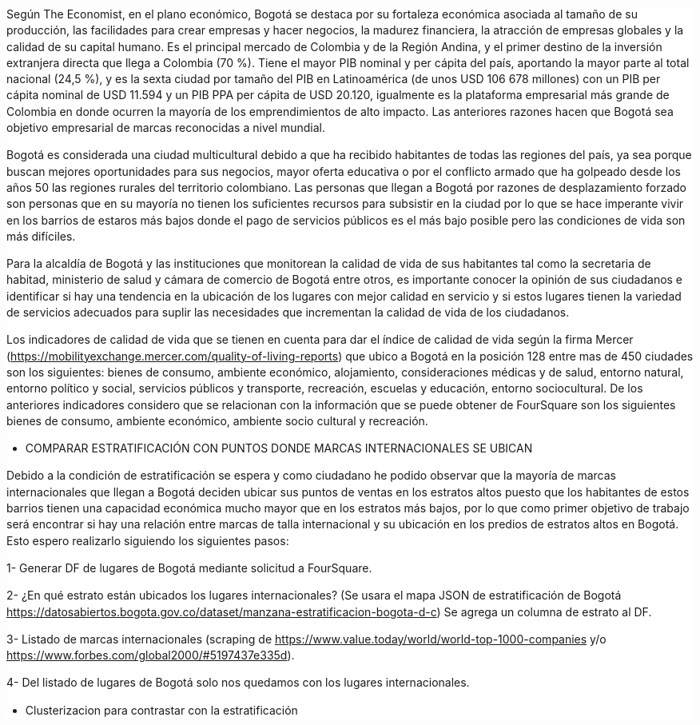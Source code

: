Según The Economist, en el plano económico, Bogotá se destaca por su fortaleza económica asociada al tamaño de su producción, las facilidades para crear empresas y hacer negocios, la madurez financiera, la atracción de empresas globales y la calidad de su capital humano. Es el principal mercado de Colombia y de la Región Andina, y el primer destino de la inversión extranjera directa que llega a Colombia (70 %). Tiene el mayor PIB nominal y per cápita del país, aportando la mayor parte al total nacional (24,5 %), y es la sexta ciudad por tamaño del PIB en Latinoamérica (de unos USD 106 678 millones) con un PIB per cápita nominal de USD 11.594 y un PIB PPA per cápita de USD 20.120, igualmente es la plataforma empresarial más grande de Colombia en donde ocurren la mayoría de los emprendimientos de alto impacto. Las anteriores razones hacen que Bogotá sea objetivo empresarial de marcas reconocidas a nivel mundial.

Bogotá es considerada una ciudad multicultural debido a que ha recibido habitantes de todas las regiones del país, ya sea porque buscan mejores oportunidades para sus negocios, mayor oferta educativa o por el conflicto armado que ha golpeado desde los años 50 las regiones rurales del territorio colombiano. Las personas que llegan a Bogotá por razones de desplazamiento forzado son personas que en su mayoría no tienen los suficientes recursos para subsistir en la ciudad por lo que se hace imperante vivir en los barrios de estaros más bajos donde el pago de servicios públicos es el más bajo posible pero las condiciones de vida son más difíciles. 

Para la alcaldía de Bogotá y las instituciones que monitorean la calidad de vida de sus habitantes tal como la secretaria de habitad, ministerio de salud y cámara de comercio de Bogotá entre otros, es importante conocer la opinión de sus ciudadanos e identificar si hay una tendencia en la ubicación de los lugares con mejor calidad en servicio y si estos lugares tienen la variedad de servicios adecuados para suplir las necesidades que incrementan la calidad de vida de los ciudadanos. 

Los indicadores de calidad de vida que se tienen en cuenta para dar el índice de calidad de vida según la firma Mercer (https://mobilityexchange.mercer.com/quality-of-living-reports) que ubico a Bogotá en la posición 128 entre mas de 450 ciudades son los siguientes: bienes de consumo, ambiente económico, alojamiento, consideraciones médicas y de salud, entorno natural, entorno político y social, servicios públicos y transporte, recreación, escuelas y educación, entorno sociocultural. De los anteriores indicadores considero que se relacionan con la información que se puede obtener de FourSquare son los siguientes bienes de consumo, ambiente económico, ambiente socio cultural y recreación.


* COMPARAR ESTRATIFICACIÓN CON PUNTOS DONDE MARCAS INTERNACIONALES SE UBICAN

Debido a la condición de estratificación se espera y como ciudadano he podido observar que la mayoría de marcas internacionales que llegan a Bogotá deciden ubicar sus puntos de ventas en los estratos altos puesto que los habitantes de estos barrios tienen una capacidad económica mucho mayor que en los estratos más bajos, por lo que como primer objetivo de trabajo será encontrar si hay una relación entre marcas de talla internacional y su ubicación en los predios de estratos altos en Bogotá. Esto espero realizarlo siguiendo los siguientes pasos: 

  1- Generar DF de lugares de Bogotá mediante solicitud a FourSquare.
  
  2- ¿En qué estrato están ubicados los lugares internacionales? (Se usara el mapa JSON de estratificación de Bogotá https://datosabiertos.bogota.gov.co/dataset/manzana-estratificacion-bogota-d-c) Se agrega un columna de estrato al DF.
  
  3- Listado de marcas internacionales (scraping de https://www.value.today/world/world-top-1000-companies y/o https://www.forbes.com/global2000/#5197437e335d).
  
  4- Del listado de lugares de Bogotá solo nos quedamos con los lugares internacionales.
  
  
* Clusterizacion para contrastar con la estratificación
